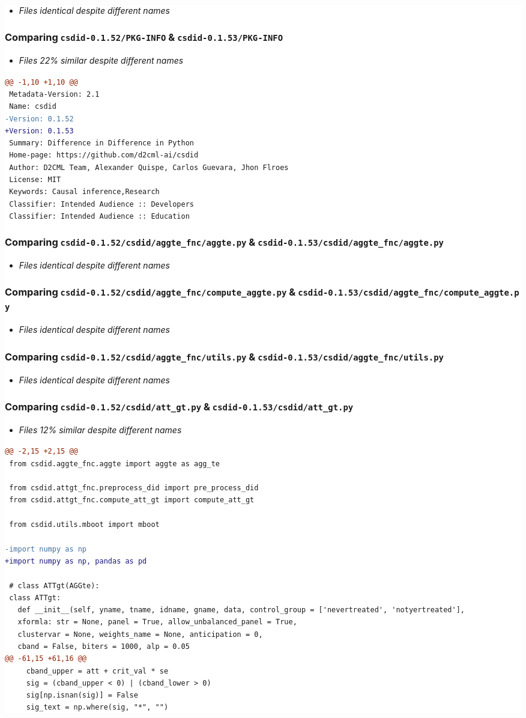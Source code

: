 * *Files identical despite different names*

### Comparing `csdid-0.1.52/PKG-INFO` & `csdid-0.1.53/PKG-INFO`

 * *Files 22% similar despite different names*

```diff
@@ -1,10 +1,10 @@
 Metadata-Version: 2.1
 Name: csdid
-Version: 0.1.52
+Version: 0.1.53
 Summary: Difference in Difference in Python
 Home-page: https://github.com/d2cml-ai/csdid
 Author: D2CML Team, Alexander Quispe, Carlos Guevara, Jhon Flroes
 License: MIT
 Keywords: Causal inference,Research
 Classifier: Intended Audience :: Developers
 Classifier: Intended Audience :: Education
```

### Comparing `csdid-0.1.52/csdid/aggte_fnc/aggte.py` & `csdid-0.1.53/csdid/aggte_fnc/aggte.py`

 * *Files identical despite different names*

### Comparing `csdid-0.1.52/csdid/aggte_fnc/compute_aggte.py` & `csdid-0.1.53/csdid/aggte_fnc/compute_aggte.py`

 * *Files identical despite different names*

### Comparing `csdid-0.1.52/csdid/aggte_fnc/utils.py` & `csdid-0.1.53/csdid/aggte_fnc/utils.py`

 * *Files identical despite different names*

### Comparing `csdid-0.1.52/csdid/att_gt.py` & `csdid-0.1.53/csdid/att_gt.py`

 * *Files 12% similar despite different names*

```diff
@@ -2,15 +2,15 @@
 from csdid.aggte_fnc.aggte import aggte as agg_te
 
 from csdid.attgt_fnc.preprocess_did import pre_process_did
 from csdid.attgt_fnc.compute_att_gt import compute_att_gt
 
 from csdid.utils.mboot import mboot
 
-import numpy as np
+import numpy as np, pandas as pd
 
 # class ATTgt(AGGte):
 class ATTgt:
   def __init__(self, yname, tname, idname, gname, data, control_group = ['nevertreated', 'notyertreated'], 
   xformla: str = None, panel = True, allow_unbalanced_panel = True, 
   clustervar = None, weights_name = None, anticipation = 0, 
   cband = False, biters = 1000, alp = 0.05
@@ -61,15 +61,16 @@
     cband_upper = att + crit_val * se
     sig = (cband_upper < 0) | (cband_lower > 0)
     sig[np.isnan(sig)] = False
     sig_text = np.where(sig, "*", "")
```